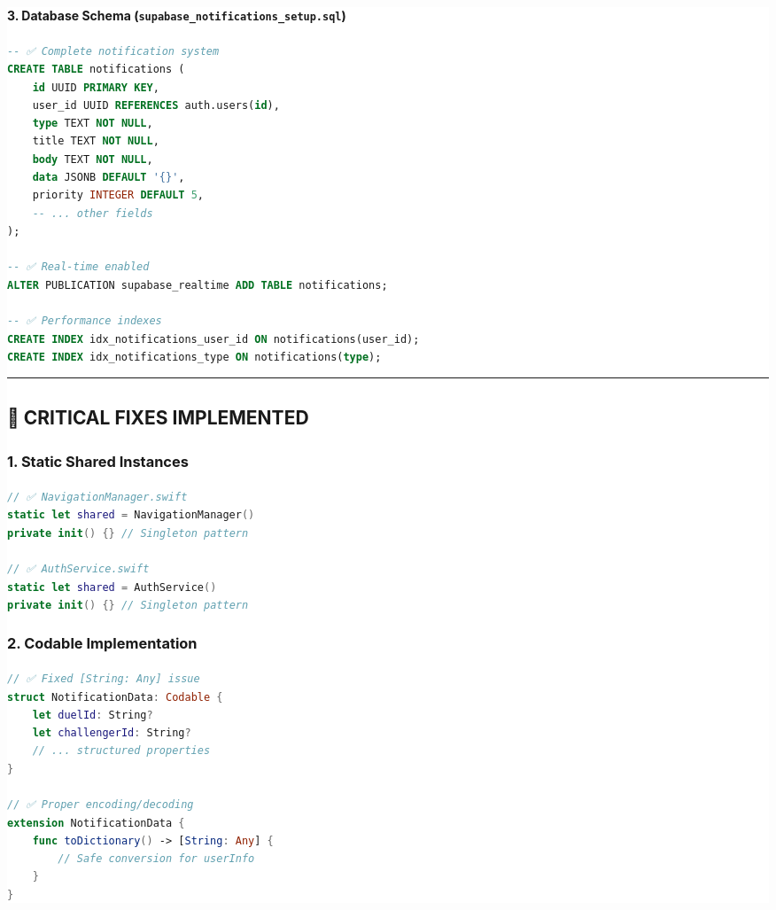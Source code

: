 #### **3. Database Schema (`supabase_notifications_setup.sql`)**
```sql
-- ✅ Complete notification system
CREATE TABLE notifications (
    id UUID PRIMARY KEY,
    user_id UUID REFERENCES auth.users(id),
    type TEXT NOT NULL,
    title TEXT NOT NULL,
    body TEXT NOT NULL,
    data JSONB DEFAULT '{}',
    priority INTEGER DEFAULT 5,
    -- ... other fields
);

-- ✅ Real-time enabled
ALTER PUBLICATION supabase_realtime ADD TABLE notifications;

-- ✅ Performance indexes
CREATE INDEX idx_notifications_user_id ON notifications(user_id);
CREATE INDEX idx_notifications_type ON notifications(type);
```

---

## 🔧 **CRITICAL FIXES IMPLEMENTED**

### **1. Static Shared Instances**
```swift
// ✅ NavigationManager.swift
static let shared = NavigationManager()
private init() {} // Singleton pattern

// ✅ AuthService.swift  
static let shared = AuthService()
private init() {} // Singleton pattern
```

### **2. Codable Implementation**
```swift
// ✅ Fixed [String: Any] issue
struct NotificationData: Codable {
    let duelId: String?
    let challengerId: String?
    // ... structured properties
}

// ✅ Proper encoding/decoding
extension NotificationData {
    func toDictionary() -> [String: Any] {
        // Safe conversion for userInfo
    }
}
```
